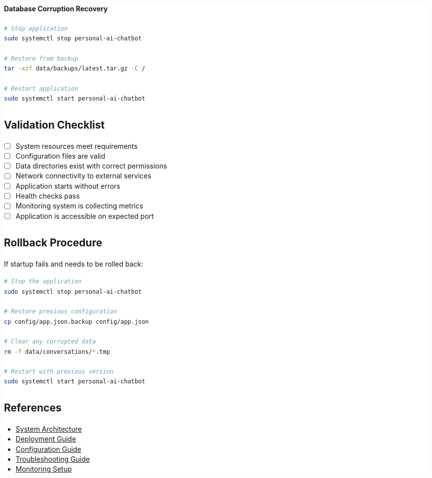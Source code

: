 #### Database Corruption Recovery
```bash
# Stop application
sudo systemctl stop personal-ai-chatbot

# Restore from backup
tar -xzf data/backups/latest.tar.gz -C /

# Restart application
sudo systemctl start personal-ai-chatbot
```

## Validation Checklist

- [ ] System resources meet requirements
- [ ] Configuration files are valid
- [ ] Data directories exist with correct permissions
- [ ] Network connectivity to external services
- [ ] Application starts without errors
- [ ] Health checks pass
- [ ] Monitoring system is collecting metrics
- [ ] Application is accessible on expected port

## Rollback Procedure

If startup fails and needs to be rolled back:

```bash
# Stop the application
sudo systemctl stop personal-ai-chatbot

# Restore previous configuration
cp config/app.json.backup config/app.json

# Clear any corrupted data
rm -f data/conversations/*.tmp

# Restart with previous version
sudo systemctl start personal-ai-chatbot
```

## References
- [System Architecture](../../docs/architecture.md)
- [Deployment Guide](../../docs/deployment.md)
- [Configuration Guide](../../docs/configuration.md)
- [Troubleshooting Guide](troubleshooting.md)
- [Monitoring Setup](monitoring-setup.md)